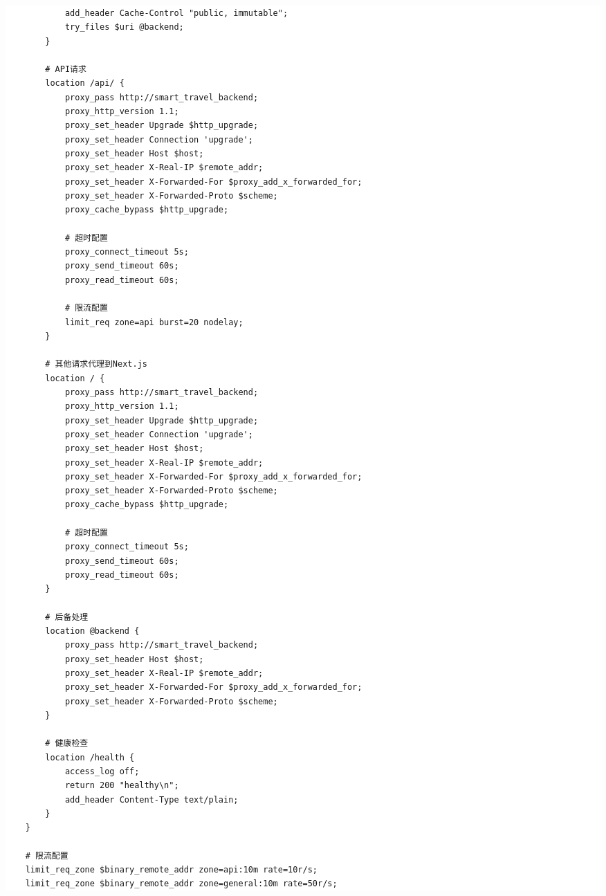 ```nginx
            add_header Cache-Control "public, immutable";
            try_files $uri @backend;
        }

        # API请求
        location /api/ {
            proxy_pass http://smart_travel_backend;
            proxy_http_version 1.1;
            proxy_set_header Upgrade $http_upgrade;
            proxy_set_header Connection 'upgrade';
            proxy_set_header Host $host;
            proxy_set_header X-Real-IP $remote_addr;
            proxy_set_header X-Forwarded-For $proxy_add_x_forwarded_for;
            proxy_set_header X-Forwarded-Proto $scheme;
            proxy_cache_bypass $http_upgrade;

            # 超时配置
            proxy_connect_timeout 5s;
            proxy_send_timeout 60s;
            proxy_read_timeout 60s;

            # 限流配置
            limit_req zone=api burst=20 nodelay;
        }

        # 其他请求代理到Next.js
        location / {
            proxy_pass http://smart_travel_backend;
            proxy_http_version 1.1;
            proxy_set_header Upgrade $http_upgrade;
            proxy_set_header Connection 'upgrade';
            proxy_set_header Host $host;
            proxy_set_header X-Real-IP $remote_addr;
            proxy_set_header X-Forwarded-For $proxy_add_x_forwarded_for;
            proxy_set_header X-Forwarded-Proto $scheme;
            proxy_cache_bypass $http_upgrade;

            # 超时配置
            proxy_connect_timeout 5s;
            proxy_send_timeout 60s;
            proxy_read_timeout 60s;
        }

        # 后备处理
        location @backend {
            proxy_pass http://smart_travel_backend;
            proxy_set_header Host $host;
            proxy_set_header X-Real-IP $remote_addr;
            proxy_set_header X-Forwarded-For $proxy_add_x_forwarded_for;
            proxy_set_header X-Forwarded-Proto $scheme;
        }

        # 健康检查
        location /health {
            access_log off;
            return 200 "healthy\n";
            add_header Content-Type text/plain;
        }
    }

    # 限流配置
    limit_req_zone $binary_remote_addr zone=api:10m rate=10r/s;
    limit_req_zone $binary_remote_addr zone=general:10m rate=50r/s;
```